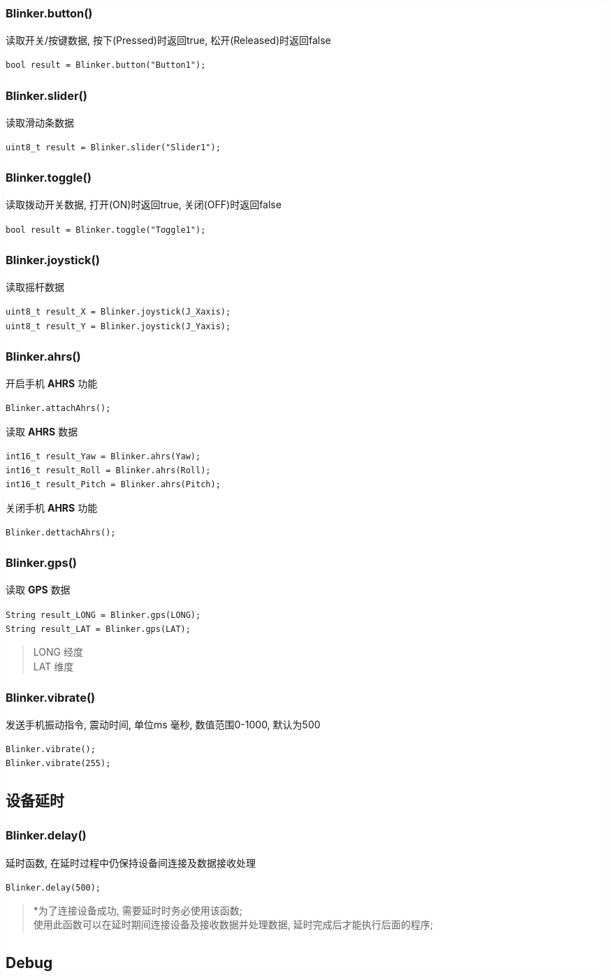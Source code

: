 ### Blinker.button() 
读取开关/按键数据, 按下(Pressed)时返回true, 松开(Released)时返回false
```
bool result = Blinker.button("Button1");
```
### Blinker.slider()
读取滑动条数据
```
uint8_t result = Blinker.slider("Slider1");
```
### Blinker.toggle() 
读取拨动开关数据, 打开(ON)时返回true, 关闭(OFF)时返回false
```
bool result = Blinker.toggle("Toggle1");
```
### Blinker.joystick()
读取摇杆数据
```
uint8_t result_X = Blinker.joystick(J_Xaxis);
uint8_t result_Y = Blinker.joystick(J_Yaxis);
```
### Blinker.ahrs()
开启手机 **AHRS** 功能
```
Blinker.attachAhrs();
```
读取 **AHRS** 数据
```
int16_t result_Yaw = Blinker.ahrs(Yaw);
int16_t result_Roll = Blinker.ahrs(Roll);
int16_t result_Pitch = Blinker.ahrs(Pitch);
```
关闭手机 **AHRS** 功能
```
Blinker.dettachAhrs();
```
### Blinker.gps()

读取 **GPS** 数据
```
String result_LONG = Blinker.gps(LONG);  
String result_LAT = Blinker.gps(LAT);
```
> LONG 经度  
> LAT 维度  

### Blinker.vibrate()
发送手机振动指令, 震动时间, 单位ms 毫秒, 数值范围0-1000, 默认为500
```
Blinker.vibrate();
Blinker.vibrate(255);  
```
## 设备延时
### Blinker.delay()
延时函数, 在延时过程中仍保持设备间连接及数据接收处理
```
Blinker.delay(500);
```
>*为了连接设备成功, 需要延时时务必使用该函数;  
>使用此函数可以在延时期间连接设备及接收数据并处理数据, 延时完成后才能执行后面的程序;  
## Debug